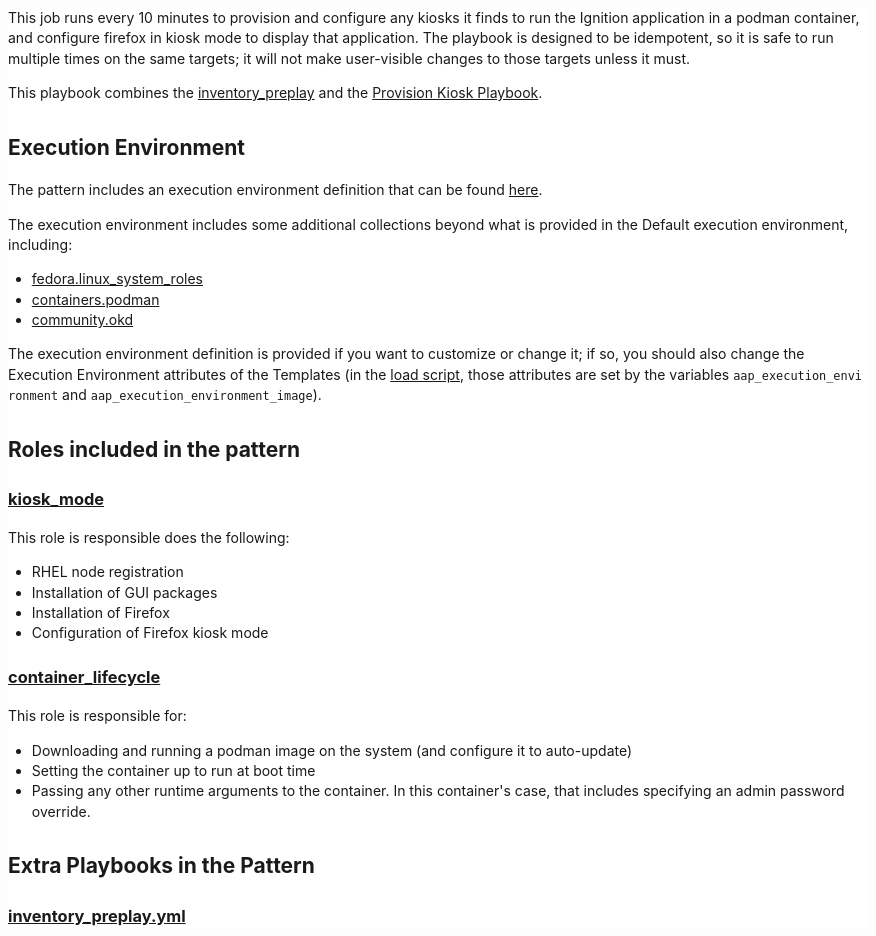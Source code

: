 This job runs every 10 minutes to provision and configure any kiosks it finds to run the Ignition application in a podman container, and configure firefox in kiosk mode to display that application. The playbook is designed to be idempotent, so it is safe to run multiple times on the same targets; it will not make user-visible changes to those targets unless it must.

This playbook combines the [inventory_preplay](/patterns/ansible-edge-gitops/ansible-automation-platform/#extra-playbooks-in-the-pattern) and the [Provision Kiosk Playbook](/patterns/ansible-edge-gitops/ansible-automation-platform/#extra-playbooks-in-the-pattern).

## Execution Environment

The pattern includes an execution environment definition that can be found [here](https://github.com/hybrid-cloud-patterns/ansible-edge-gitops/tree/main/ansible/execution_environment).

The execution environment includes some additional collections beyond what is provided in the Default execution environment, including:

* [fedora.linux_system_roles](https://linux-system-roles.github.io/)
* [containers.podman](https://galaxy.ansible.com/containers/podman)
* [community.okd](https://docs.ansible.com/ansible/latest/collections/community/okd/index.html)

The execution environment definition is provided if you want to customize or change it; if so, you should also change the Execution Environment attributes of the Templates (in the [load script](https://github.com/hybrid-cloud-patterns/ansible-edge-gitops/blob/main/scripts/ansible_load_controller.sh), those attributes are set by the variables `aap_execution_environment` and `aap_execution_environment_image`).

## Roles included in the pattern

### [kiosk_mode](https://github.com/hybrid-cloud-patterns/ansible-edge-gitops/tree/main/ansible/roles/kiosk_mode)

This role is responsible does the following:

* RHEL node registration
* Installation of GUI packages
* Installation of Firefox
* Configuration of Firefox kiosk mode

### [container_lifecycle](https://github.com/hybrid-cloud-patterns/ansible-edge-gitops/tree/main/ansible/roles/container_lifecycle)

This role is responsible for:

* Downloading and running a podman image on the system (and configure it to auto-update)
* Setting the container up to run at boot time
* Passing any other runtime arguments to the container. In this container's case, that includes specifying an admin password override.

## Extra Playbooks in the Pattern

### [inventory_preplay.yml](https://github.com/hybrid-cloud-patterns/ansible-edge-gitops/blob/main/ansible/inventory_preplay.yml)
